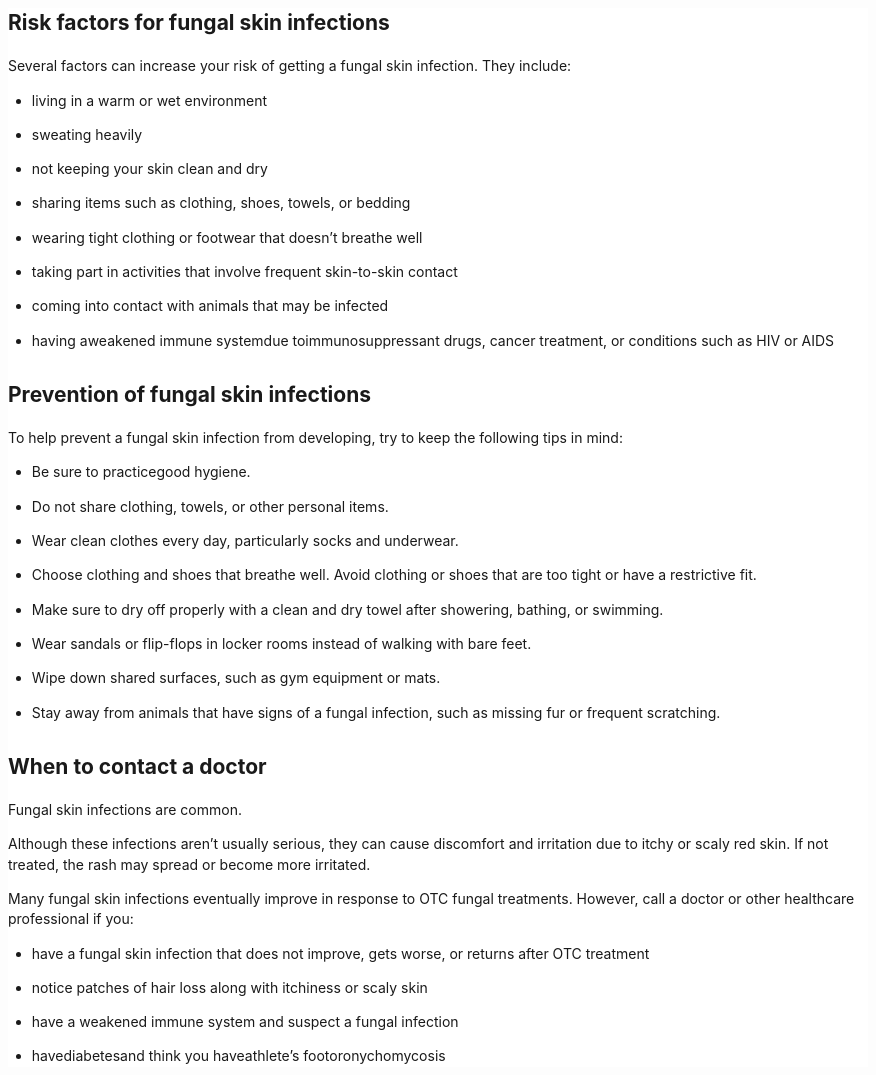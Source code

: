 ## Risk factors for fungal skin infections

Several factors can increase your risk of getting a fungal skin infection. They include:

* living in a warm or wet environment

* sweating heavily

* not keeping your skin clean and dry

* sharing items such as clothing, shoes, towels, or bedding

* wearing tight clothing or footwear that doesn’t breathe well

* taking part in activities that involve frequent skin-to-skin contact

* coming into contact with animals that may be infected

* having aweakened immune systemdue toimmunosuppressant drugs, cancer treatment, or conditions such as HIV or AIDS

## Prevention of fungal skin infections

To help prevent a fungal skin infection from developing, try to keep the following tips in mind:

* Be sure to practicegood hygiene.

* Do not share clothing, towels, or other personal items.

* Wear clean clothes every day, particularly socks and underwear.

* Choose clothing and shoes that breathe well. Avoid clothing or shoes that are too tight or have a restrictive fit.

* Make sure to dry off properly with a clean and dry towel after showering, bathing, or swimming.

* Wear sandals or flip-flops in locker rooms instead of walking with bare feet.

* Wipe down shared surfaces, such as gym equipment or mats.

* Stay away from animals that have signs of a fungal infection, such as missing fur or frequent scratching.

## When to contact a doctor

Fungal skin infections are common.

Although these infections aren’t usually serious, they can cause discomfort and irritation due to itchy or scaly red skin. If not treated, the rash may spread or become more irritated.

Many fungal skin infections eventually improve in response to OTC fungal treatments. However, call a doctor or other healthcare professional if you:

* have a fungal skin infection that does not improve, gets worse, or returns after OTC treatment

* notice patches of hair loss along with itchiness or scaly skin

* have a weakened immune system and suspect a fungal infection

* havediabetesand think you haveathlete’s footoronychomycosis
